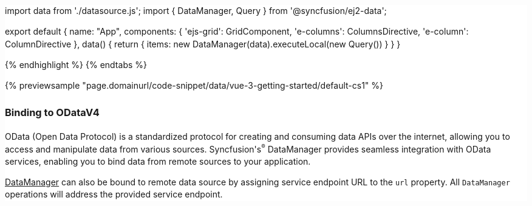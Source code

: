 import data from './datasource.js';
import { DataManager, Query } from '@syncfusion/ej2-data';

export default {
  name: "App",
  components: {
    'ejs-grid': GridComponent,
    'e-columns': ColumnsDirective,
    'e-column': ColumnDirective
  },
  data() {
    return {
      items: new DataManager(data).executeLocal(new Query())
    }
  }
}
</script>

<style>
  .e-table {
    border: solid 1px #e0e0e0;
    border-collapse: collapse;
    font-family: Roboto;
  }

  .e-table td, .e-table th {
    border-style: solid;
    border-width: 1px 0 0;
    border-color: #e0e0e0;
    display: table-cell;
    font-size: 14px;
    line-height: 20px;
    overflow: hidden;
    padding: 8px 21px;
    vertical-align: middle;
    white-space: nowrap;
    width: auto;
  }
</style>

{% endhighlight %}
{% endtabs %}

{% previewsample "page.domainurl/code-snippet/data/vue-3-getting-started/default-cs1" %}

### Binding to ODataV4

OData (Open Data Protocol) is a standardized protocol for creating and consuming data APIs over the internet, allowing you to access and manipulate data from various sources. Syncfusion's<sup style="font-size:70%">&reg;</sup> DataManager provides seamless integration with OData services, enabling you to bind data from remote sources to your application.

[DataManager](https://ej2.syncfusion.com/documentation/api/data/datamanager) can also be bound to remote data source by assigning service endpoint URL to the `url` property. All `DataManager` operations will address the provided service endpoint.
